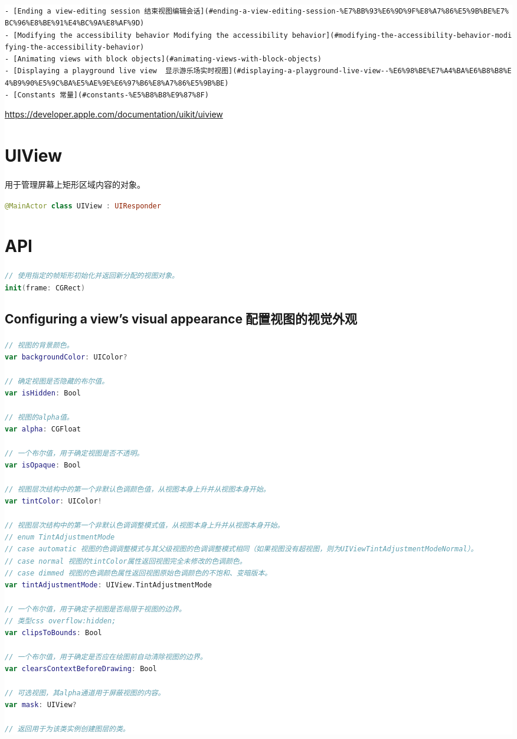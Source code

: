     - [Ending a view-editing session 结束视图编辑会话](#ending-a-view-editing-session-%E7%BB%93%E6%9D%9F%E8%A7%86%E5%9B%BE%E7%BC%96%E8%BE%91%E4%BC%9A%E8%AF%9D)
    - [Modifying the accessibility behavior Modifying the accessibility behavior](#modifying-the-accessibility-behavior-modifying-the-accessibility-behavior)
    - [Animating views with block objects](#animating-views-with-block-objects)
    - [Displaying a playground live view  显示游乐场实时视图](#displaying-a-playground-live-view--%E6%98%BE%E7%A4%BA%E6%B8%B8%E4%B9%90%E5%9C%BA%E5%AE%9E%E6%97%B6%E8%A7%86%E5%9B%BE)
    - [Constants 常量](#constants-%E5%B8%B8%E9%87%8F)



https://developer.apple.com/documentation/uikit/uiview

# UIView

用于管理屏幕上矩形区域内容的对象。

```swift
@MainActor class UIView : UIResponder
```

# API

```swift
// 使用指定的帧矩形初始化并返回新分配的视图对象。
init(frame: CGRect)

```

## Configuring a view’s visual appearance  配置视图的视觉外观

```swift
// 视图的背景颜色。
var backgroundColor: UIColor?

// 确定视图是否隐藏的布尔值。
var isHidden: Bool

// 视图的alpha值。
var alpha: CGFloat

// 一个布尔值，用于确定视图是否不透明。
var isOpaque: Bool

// 视图层次结构中的第一个非默认色调颜色值，从视图本身上升并从视图本身开始。
var tintColor: UIColor!

// 视图层次结构中的第一个非默认色调调整模式值，从视图本身上升并从视图本身开始。
// enum TintAdjustmentMode
// case automatic 视图的色调调整模式与其父级视图的色调调整模式相同（如果视图没有超视图，则为UIViewTintAdjustmentModeNormal）。
// case normal 视图的tintColor属性返回视图完全未修改的色调颜色。
// case dimmed 视图的色调颜色属性返回视图原始色调颜色的不饱和、变暗版本。
var tintAdjustmentMode: UIView.TintAdjustmentMode

// 一个布尔值，用于确定子视图是否局限于视图的边界。 
// 类型css overflow:hidden;
var clipsToBounds: Bool

// 一个布尔值，用于确定是否应在绘图前自动清除视图的边界。
var clearsContextBeforeDrawing: Bool

// 可选视图，其alpha通道用于屏蔽视图的内容。
var mask: UIView?

// 返回用于为该类实例创建图层的类。
```